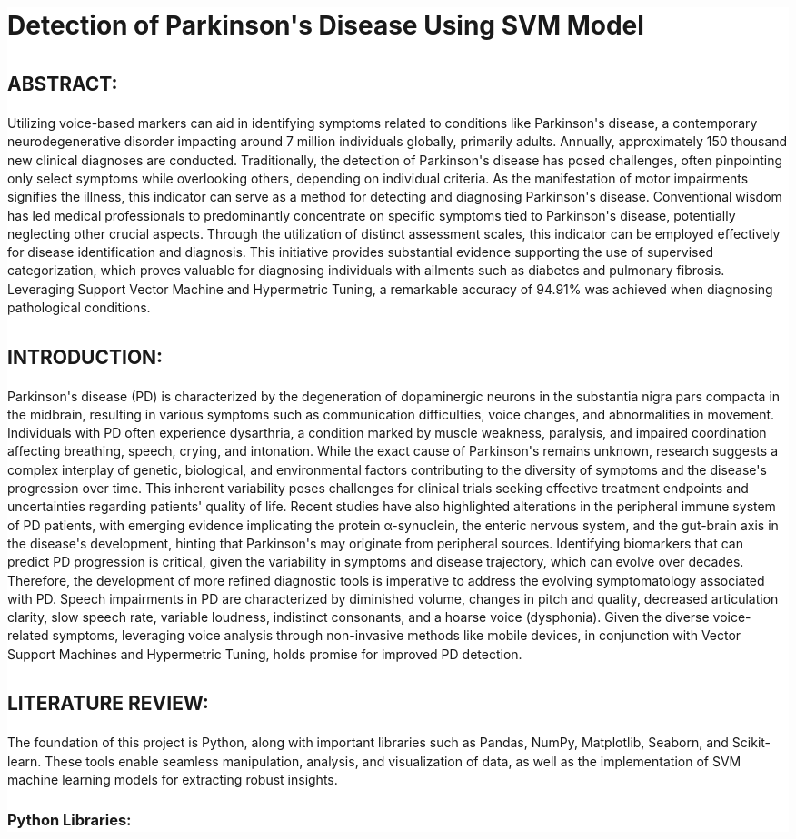 # Detection of Parkinson's Disease Using SVM Model

## ABSTRACT:

Utilizing voice-based markers can aid in identifying symptoms related to conditions like Parkinson's disease, a contemporary neurodegenerative disorder impacting around 7 million individuals globally, primarily adults. Annually, approximately 150 thousand new clinical diagnoses are conducted. Traditionally, the detection of Parkinson's disease has posed challenges, often pinpointing only select symptoms while overlooking others, depending on individual criteria. As the manifestation of motor impairments signifies the illness, this indicator can serve as a method for detecting and diagnosing Parkinson's disease. Conventional wisdom has led medical professionals to predominantly concentrate on specific symptoms tied to Parkinson's disease, potentially neglecting other crucial aspects. Through the utilization of distinct assessment scales, this indicator can be employed effectively for disease identification and diagnosis. This initiative provides substantial evidence supporting the use of supervised categorization, which proves valuable for diagnosing individuals with ailments such as diabetes and pulmonary fibrosis. Leveraging Support Vector Machine and Hypermetric Tuning, a remarkable accuracy of 94.91% was achieved when diagnosing pathological conditions.  

## INTRODUCTION:

Parkinson's disease (PD) is characterized by the degeneration of dopaminergic neurons in the substantia nigra pars compacta in the midbrain, resulting in various symptoms such as communication difficulties, voice changes, and abnormalities in movement. Individuals with PD often experience dysarthria, a condition marked by muscle weakness, paralysis, and impaired coordination affecting breathing, speech, crying, and intonation. While the exact cause of Parkinson's remains unknown, research suggests a complex interplay of genetic, biological, and environmental factors contributing to the diversity of symptoms and the disease's progression over time. This inherent variability poses challenges for clinical trials seeking effective treatment endpoints and uncertainties regarding patients' quality of life. Recent studies have also highlighted alterations in the peripheral immune system of PD patients, with emerging evidence implicating the protein α-synuclein, the enteric nervous system, and the gut-brain axis in the disease's development, hinting that Parkinson's may originate from peripheral sources. Identifying biomarkers that can predict PD progression is critical, given the variability in symptoms and disease trajectory, which can evolve over decades. Therefore, the development of more refined diagnostic tools is imperative to address the evolving symptomatology associated with PD. Speech impairments in PD are characterized by diminished volume, changes in pitch and quality, decreased articulation clarity, slow speech rate, variable loudness, indistinct consonants, and a hoarse voice (dysphonia). Given the diverse voice-related symptoms, leveraging voice analysis through non-invasive methods like mobile devices, in conjunction with Vector Support Machines and Hypermetric Tuning, holds promise for improved PD detection.

## LITERATURE REVIEW:

The foundation of this project is Python, along with important libraries such as Pandas, NumPy, Matplotlib, Seaborn, and Scikit-learn. These tools enable seamless manipulation, analysis, and visualization of data, as well as the implementation of SVM machine learning models for extracting robust insights.

### Python Libraries:
